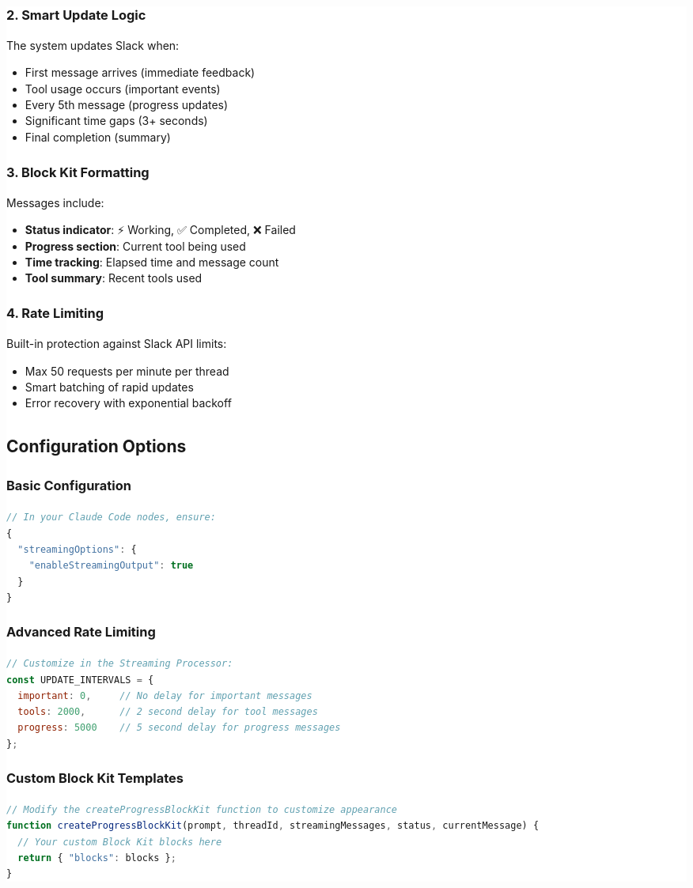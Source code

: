 ### 2. **Smart Update Logic**

The system updates Slack when:
- First message arrives (immediate feedback)
- Tool usage occurs (important events)
- Every 5th message (progress updates)
- Significant time gaps (3+ seconds)
- Final completion (summary)

### 3. **Block Kit Formatting**

Messages include:
- **Status indicator**: ⚡ Working, ✅ Completed, ❌ Failed
- **Progress section**: Current tool being used
- **Time tracking**: Elapsed time and message count
- **Tool summary**: Recent tools used

### 4. **Rate Limiting**

Built-in protection against Slack API limits:
- Max 50 requests per minute per thread
- Smart batching of rapid updates
- Error recovery with exponential backoff

## Configuration Options

### Basic Configuration
```javascript
// In your Claude Code nodes, ensure:
{
  "streamingOptions": {
    "enableStreamingOutput": true
  }
}
```

### Advanced Rate Limiting
```javascript
// Customize in the Streaming Processor:
const UPDATE_INTERVALS = {
  important: 0,     // No delay for important messages
  tools: 2000,      // 2 second delay for tool messages
  progress: 5000    // 5 second delay for progress messages
};
```

### Custom Block Kit Templates
```javascript
// Modify the createProgressBlockKit function to customize appearance
function createProgressBlockKit(prompt, threadId, streamingMessages, status, currentMessage) {
  // Your custom Block Kit blocks here
  return { "blocks": blocks };
}
```
